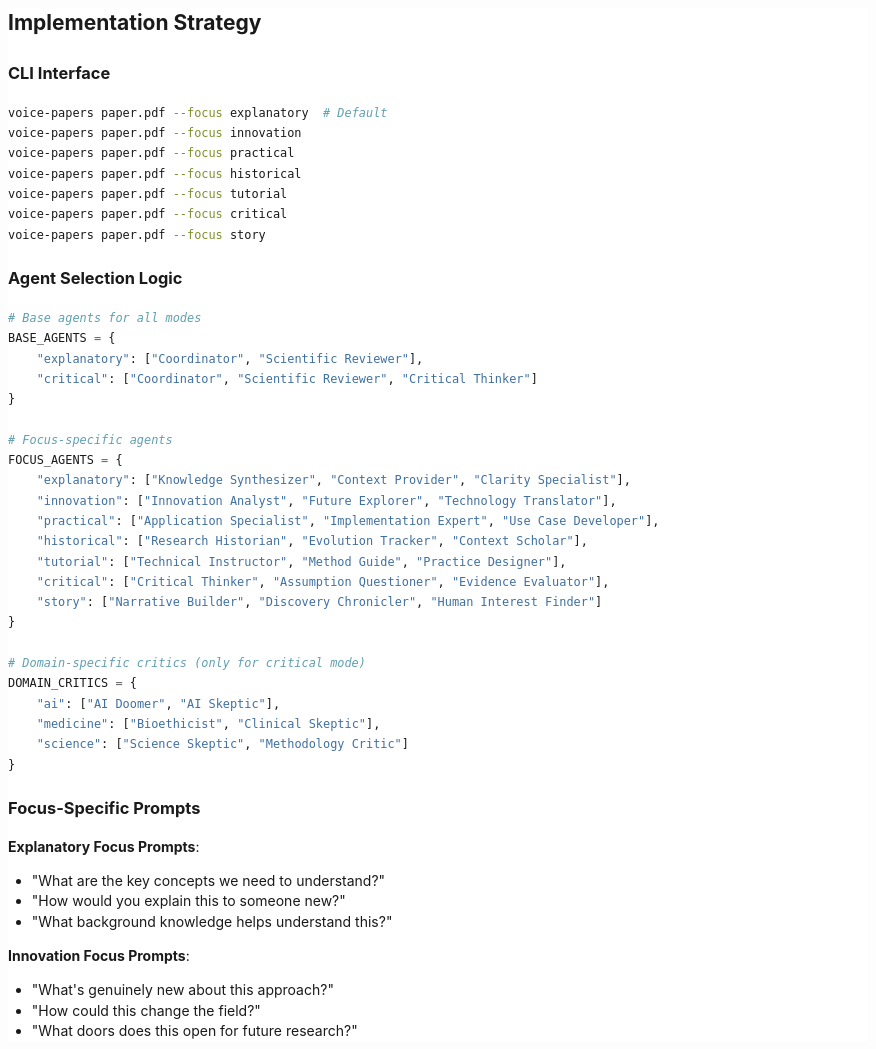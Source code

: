 ## Implementation Strategy

### CLI Interface
```bash
voice-papers paper.pdf --focus explanatory  # Default
voice-papers paper.pdf --focus innovation
voice-papers paper.pdf --focus practical
voice-papers paper.pdf --focus historical
voice-papers paper.pdf --focus tutorial
voice-papers paper.pdf --focus critical
voice-papers paper.pdf --focus story
```

### Agent Selection Logic
```python
# Base agents for all modes
BASE_AGENTS = {
    "explanatory": ["Coordinator", "Scientific Reviewer"],
    "critical": ["Coordinator", "Scientific Reviewer", "Critical Thinker"]
}

# Focus-specific agents
FOCUS_AGENTS = {
    "explanatory": ["Knowledge Synthesizer", "Context Provider", "Clarity Specialist"],
    "innovation": ["Innovation Analyst", "Future Explorer", "Technology Translator"],
    "practical": ["Application Specialist", "Implementation Expert", "Use Case Developer"],
    "historical": ["Research Historian", "Evolution Tracker", "Context Scholar"],
    "tutorial": ["Technical Instructor", "Method Guide", "Practice Designer"],
    "critical": ["Critical Thinker", "Assumption Questioner", "Evidence Evaluator"],
    "story": ["Narrative Builder", "Discovery Chronicler", "Human Interest Finder"]
}

# Domain-specific critics (only for critical mode)
DOMAIN_CRITICS = {
    "ai": ["AI Doomer", "AI Skeptic"],
    "medicine": ["Bioethicist", "Clinical Skeptic"],
    "science": ["Science Skeptic", "Methodology Critic"]
}
```

### Focus-Specific Prompts

**Explanatory Focus Prompts**:
- "What are the key concepts we need to understand?"
- "How would you explain this to someone new?"
- "What background knowledge helps understand this?"

**Innovation Focus Prompts**:
- "What's genuinely new about this approach?"
- "How could this change the field?"
- "What doors does this open for future research?"
